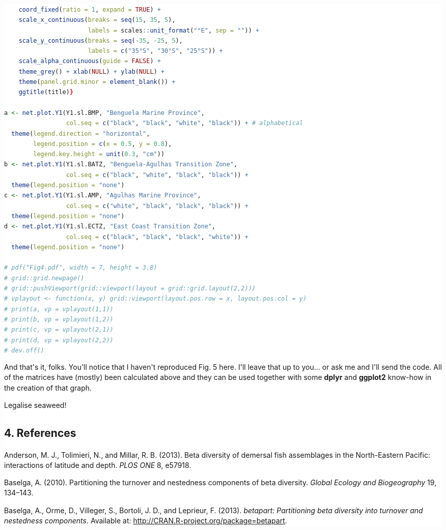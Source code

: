 ``` r
    coord_fixed(ratio = 1, expand = TRUE) +
    scale_x_continuous(breaks = seq(15, 35, 5),
                       labels = scales::unit_format("°E", sep = "")) +
    scale_y_continuous(breaks = seq(-35, -25, 5),
                       labels = c("35°S", "30°S", "25°S")) +
    scale_alpha_continuous(guide = FALSE) +
    theme_grey() + xlab(NULL) + ylab(NULL) +
    theme(panel.grid.minor = element_blank()) +
    ggtitle(title)}

a <- net.plot.Y1(Y1.sl.BMP, "Benguela Marine Province", 
                 col.seq = c("black", "black", "white", "black")) + # alphabetical
  theme(legend.direction = "horizontal",
        legend.position = c(x = 0.5, y = 0.8),
        legend.key.height = unit(0.3, "cm")) 
b <- net.plot.Y1(Y1.sl.BATZ, "Benguela-Agulhas Transition Zone", 
                 col.seq = c("black", "white", "black", "black")) +
  theme(legend.position = "none")
c <- net.plot.Y1(Y1.sl.AMP, "Agulhas Marine Province", 
                 col.seq = c("white", "black", "black", "black")) +
  theme(legend.position = "none")
d <- net.plot.Y1(Y1.sl.ECTZ, "East Coast Transition Zone", 
                 col.seq = c("black", "black", "black", "white")) +
  theme(legend.position = "none")

# pdf("Fig4.pdf", width = 7, height = 3.8)
# grid::grid.newpage()
# grid::pushViewport(grid::viewport(layout = grid::grid.layout(2,2)))
# vplayout <- function(x, y) grid::viewport(layout.pos.row = x, layout.pos.col = y)
# print(a, vp = vplayout(1,1))
# print(b, vp = vplayout(1,2))
# print(c, vp = vplayout(2,1))
# print(d, vp = vplayout(2,2))
# dev.off()
```

And that's it, folks. You'll notice that I haven't reproduced Fig. 5 here. I'll leave that up to you... or ask me and I'll send the code. All of the matrices have (mostly) been calculated above and they can be used together with some **dplyr** and **ggplot2** know-how in the creation of that graph.

Legalise seaweed!

## 4. References
Anderson, M. J., Tolimieri, N., and Millar, R. B. (2013). Beta diversity of demersal fish assemblages in the North-Eastern Pacific: interactions of latitude and depth. *PLOS ONE* 8, e57918.

Baselga, A. (2010). Partitioning the turnover and nestedness components of beta diversity. *Global Ecology and Biogeography* 19, 134–143.

Baselga, A., Orme, D., Villeger, S., Bortoli, J. D., and Leprieur, F. (2013). *betapart: Partitioning beta diversity into turnover and nestedness components*. Available at: <http://CRAN.R-project.org/package=betapart>.
